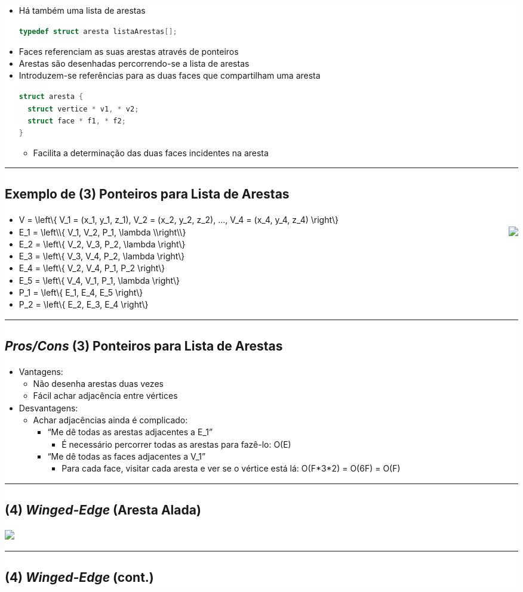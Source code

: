 - Há também uma lista de arestas
  ```c
  typedef struct aresta listaArestas[];
  ```
- Faces referenciam as suas arestas através de ponteiros
- Arestas são desenhadas percorrendo-se a lista de arestas
- Introduzem-se referências para as duas faces que compartilham uma aresta
  ```c
  struct aresta {
    struct vertice * v1, * v2;
    struct face * f1, * f2;
  }
  ```
  - Facilita a determinação das duas faces incidentes na aresta

---
## Exemplo de **(3) Ponteiros para Lista de Arestas**

- <span class="math">V = \left\\{ V_1 = (x_1, y_1, z_1), V_2 = (x_2, y_2, z_2), ..., V_4 = (x_4, y_4, z_4) \\right\\}</span>
- <img src="../../images/malha-ponteiro-lista-vertices.png" style="float: right; margin-left: 20px; cursor: crosshair">
  <span class="math">E_1 = \left\\{ V_1, V_2, P_1, \lambda \\right\\}</span>
- <span class="math">E_2 = \left\\{ V_2, V_3, P_2, \lambda \\right\\}</span>
- <span class="math">E_3 = \left\\{ V_3, V_4, P_2, \lambda \\right\\}</span>
- <span class="math">E_4 = \left\\{ V_2, V_4, P_1, P_2 \\right\\}</span>
- <span class="math">E_5 = \left\\{ V_4, V_1, P_1, \lambda \\right\\}</span>
- <span class="math">P_1 = \left\\{ E_1, E_4, E_5 \\right\\}</span>
- <span class="math">P_2 = \\left\\{ E_2, E_3, E_4 \\right\\}</span>

---
## _Pros/Cons_ (3) Ponteiros para Lista de Arestas

- Vantagens:
  - Não desenha arestas duas vezes
  - Fácil achar adjacência entre vértices
- Desvantagens:
  - Achar adjacências ainda é complicado:
    - <q>Me dê todas as arestas adjacentes a <span class="math">E_1</span></q>
      - É necessário percorrer todas as arestas para fazê-lo:
        <span class="math">O(E)</span>
    - <q>Me dê todas as faces adjacentes a <span class="math">V_1</span></q>
      - Para cada face, visitar cada aresta e ver se o vértice está lá:
        <span class="math">O(F\*3\*2) = O(6F) = O(F)</span>
---
## (4) _Winged-Edge_ (Aresta Alada)

![](../../images/malha-aresta-alada.png)

---
## (4) _Winged-Edge_ (cont.)
